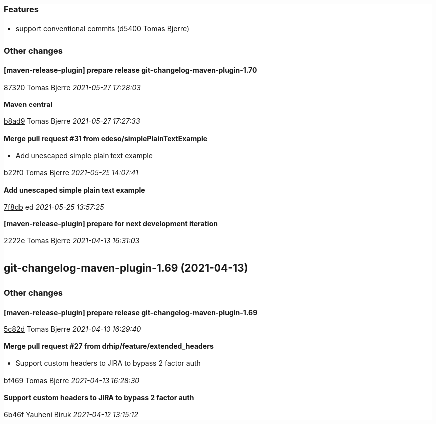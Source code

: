 ### Features

-  support conventional commits ([d5400](https://github.com/tomasbjerre/git-changelog-maven-plugin/commit/d5400912ff9fdbb) Tomas Bjerre)  

### Other changes

**[maven-release-plugin] prepare release git-changelog-maven-plugin-1.70**


[87320](https://github.com/tomasbjerre/git-changelog-maven-plugin/commit/8732037c974be43) Tomas Bjerre *2021-05-27 17:28:03*

**Maven central**


[b8ad9](https://github.com/tomasbjerre/git-changelog-maven-plugin/commit/b8ad929b0205480) Tomas Bjerre *2021-05-27 17:27:33*

**Merge pull request #31 from edeso/simplePlainTextExample**

* Add unescaped simple plain text example 

[b22f0](https://github.com/tomasbjerre/git-changelog-maven-plugin/commit/b22f0da746acfa7) Tomas Bjerre *2021-05-25 14:07:41*

**Add unescaped simple plain text example**


[7f8db](https://github.com/tomasbjerre/git-changelog-maven-plugin/commit/7f8db986669cdb9) ed *2021-05-25 13:57:25*

**[maven-release-plugin] prepare for next development iteration**


[2222e](https://github.com/tomasbjerre/git-changelog-maven-plugin/commit/2222e58ac9c69ce) Tomas Bjerre *2021-04-13 16:31:03*


## git-changelog-maven-plugin-1.69 (2021-04-13)

### Other changes

**[maven-release-plugin] prepare release git-changelog-maven-plugin-1.69**


[5c82d](https://github.com/tomasbjerre/git-changelog-maven-plugin/commit/5c82d9423884ca8) Tomas Bjerre *2021-04-13 16:29:40*

**Merge pull request #27 from drhip/feature/extended_headers**

* Support custom headers to JIRA to bypass 2 factor auth 

[bf469](https://github.com/tomasbjerre/git-changelog-maven-plugin/commit/bf46943823e8f1c) Tomas Bjerre *2021-04-13 16:28:30*

**Support custom headers to JIRA to bypass 2 factor auth**


[6b46f](https://github.com/tomasbjerre/git-changelog-maven-plugin/commit/6b46ff022146e02) Yauheni Biruk *2021-04-12 13:15:12*
